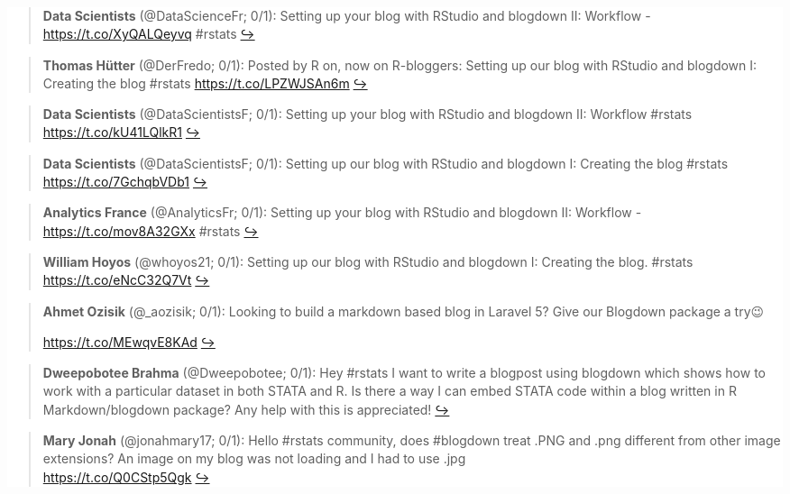 


> **Data Scientists** (@DataScienceFr; 0/1): Setting up your blog with RStudio and blogdown II: Workflow - https://t.co/XyQALQeyvq #rstats  [&#8618;](https://twitter.com/xieyihui/status/1091869912224673792)




> **Thomas Hütter** (@DerFredo; 0/1): Posted by R on, now on R-bloggers: Setting up our blog with RStudio and blogdown I: Creating the blog #rstats https://t.co/LPZWJSAn6m  [&#8618;](https://twitter.com/xieyihui/status/1091763740511531009)




> **Data Scientists** (@DataScientistsF; 0/1): Setting up your blog with RStudio and blogdown II: Workflow #rstats https://t.co/kU41LQlkR1  [&#8618;](https://twitter.com/xieyihui/status/1091869405858930690)




> **Data Scientists** (@DataScientistsF; 0/1): Setting up our blog with RStudio and blogdown I: Creating the blog #rstats https://t.co/7GchqbVDb1  [&#8618;](https://twitter.com/xieyihui/status/1091762528907157506)




> **Analytics France** (@AnalyticsFr; 0/1): Setting up your blog with RStudio and blogdown II: Workflow - https://t.co/mov8A32GXx #rstats  [&#8618;](https://twitter.com/xieyihui/status/1091869250652913664)




> **William Hoyos** (@whoyos21; 0/1): Setting up our blog with RStudio and blogdown I: Creating the blog. #rstats https://t.co/eNcC32Q7Vt  [&#8618;](https://twitter.com/xieyihui/status/1091765389304975360)




> **Ahmet Ozisik** (@_aozisik; 0/1): Looking to build a markdown based blog in Laravel 5? Give our Blogdown package a try😉
> >
> https://t.co/MEwqvE8KAd  [&#8618;](https://twitter.com/xieyihui/status/1091322458576179200)




> **Dweepobotee Brahma** (@Dweepobotee; 0/1): Hey #rstats I want to write a blogpost using blogdown which shows how to work with a particular dataset in both STATA and R. Is there a way I can embed STATA code within a blog written in R Markdown/blogdown package? Any help with this is appreciated!  [&#8618;](https://twitter.com/xieyihui/status/1091087191340658693)




> **Mary Jonah** (@jonahmary17; 0/1): Hello #rstats community, does #blogdown treat .PNG and .png different from other image extensions? 
> An image on my blog was not loading and I had to use .jpg  
> https://t.co/Q0CStp5Qgk  [&#8618;](https://twitter.com/xieyihui/status/1090982664578961410)


